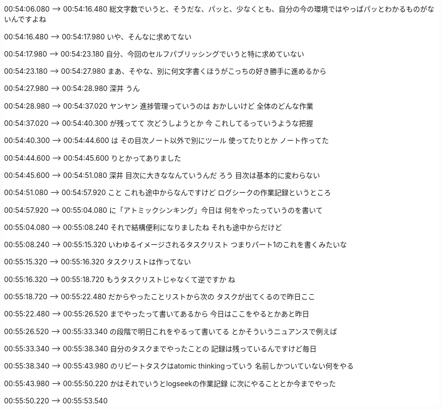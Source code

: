 00:54:06.080 --> 00:54:16.480
総文字数でいうと、そうだな、パッと、少なくとも、自分の今の環境ではやっぱパッとわかるものがないんですよね

00:54:16.480 --> 00:54:17.980
いや、そんなに求めてない

00:54:17.980 --> 00:54:23.180
自分、今回のセルフパブリッシングでいうと特に求めていない

00:54:23.180 --> 00:54:27.980
まあ、そやな、別に何文字書くほうがこっちの好き勝手に進めるから

00:54:27.980 --> 00:54:28.980
深井 うん

00:54:28.980 --> 00:54:37.020
ヤンヤン 進捗管理っていうのは おかしいけど 全体のどんな作業

00:54:37.020 --> 00:54:40.300
が残ってて 次どうしようとか 今 これしてるっていうような把握

00:54:40.300 --> 00:54:44.600
は その目次ノート以外で別にツール 使ってたりとか ノート作ってた

00:54:44.600 --> 00:54:45.600
りとかってありました

00:54:45.600 --> 00:54:51.080
深井 目次に大きななんていうんだ ろう 目次は基本的に変わらない

00:54:51.080 --> 00:54:57.920
こと これも途中からなんですけど ログシークの作業記録というところ

00:54:57.920 --> 00:55:04.080
に「アトミックシンキング」今日は 何をやったっていうのを書いて

00:55:04.080 --> 00:55:08.240
それで結構便利になりましたね それも途中からだけど

00:55:08.240 --> 00:55:15.320
いわゆるイメージされるタスクリスト つまりパート1のこれを書くみたいな

00:55:15.320 --> 00:55:16.320
タスクリストは作ってない

00:55:16.320 --> 00:55:18.720
もうタスクリストじゃなくて逆ですか ね

00:55:18.720 --> 00:55:22.480
だからやったことリストから次の タスクが出てくるので昨日ここ

00:55:22.480 --> 00:55:26.520
までやったって書いてあるから 今日はここをやるとかあと昨日

00:55:26.520 --> 00:55:33.340
の段階で明日これをやるって書いてる とかそういうニュアンスで例えば

00:55:33.340 --> 00:55:38.340
自分のタスクまでやったことの 記録は残っているんですけど毎日

00:55:38.340 --> 00:55:43.980
のリピートタスクはatomic thinkingっていう 名前しかついていない何をやる

00:55:43.980 --> 00:55:50.220
かはそれでいうとlogseekの作業記録 に次にやることとか今までやった

00:55:50.220 --> 00:55:53.540
